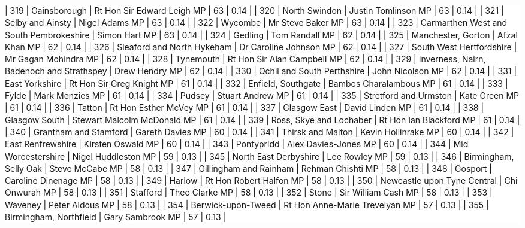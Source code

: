 | 319 | Gainsborough | Rt Hon Sir Edward Leigh MP | 63 | 0.14 |
| 320 | North Swindon | Justin Tomlinson MP | 63 | 0.14 |
| 321 | Selby and Ainsty | Nigel Adams MP | 63 | 0.14 |
| 322 | Wycombe | Mr Steve Baker MP | 63 | 0.14 |
| 323 | Carmarthen West and South Pembrokeshire | Simon Hart MP | 63 | 0.14 |
| 324 | Gedling | Tom Randall MP | 62 | 0.14 |
| 325 | Manchester, Gorton | Afzal Khan MP | 62 | 0.14 |
| 326 | Sleaford and North Hykeham | Dr Caroline Johnson MP | 62 | 0.14 |
| 327 | South West Hertfordshire | Mr Gagan Mohindra MP | 62 | 0.14 |
| 328 | Tynemouth | Rt Hon Sir Alan Campbell MP | 62 | 0.14 |
| 329 | Inverness, Nairn, Badenoch and Strathspey | Drew Hendry MP | 62 | 0.14 |
| 330 | Ochil and South Perthshire | John Nicolson MP | 62 | 0.14 |
| 331 | East Yorkshire | Rt Hon Sir Greg Knight MP | 61 | 0.14 |
| 332 | Enfield, Southgate | Bambos Charalambous MP | 61 | 0.14 |
| 333 | Fylde | Mark Menzies MP | 61 | 0.14 |
| 334 | Pudsey | Stuart Andrew MP | 61 | 0.14 |
| 335 | Stretford and Urmston | Kate Green MP | 61 | 0.14 |
| 336 | Tatton | Rt Hon Esther McVey MP | 61 | 0.14 |
| 337 | Glasgow East | David Linden MP | 61 | 0.14 |
| 338 | Glasgow South | Stewart Malcolm McDonald MP | 61 | 0.14 |
| 339 | Ross, Skye and Lochaber | Rt Hon Ian Blackford MP | 61 | 0.14 |
| 340 | Grantham and Stamford | Gareth Davies MP | 60 | 0.14 |
| 341 | Thirsk and Malton | Kevin Hollinrake MP | 60 | 0.14 |
| 342 | East Renfrewshire | Kirsten Oswald MP | 60 | 0.14 |
| 343 | Pontypridd | Alex Davies-Jones MP | 60 | 0.14 |
| 344 | Mid Worcestershire | Nigel Huddleston MP | 59 | 0.13 |
| 345 | North East Derbyshire | Lee Rowley MP | 59 | 0.13 |
| 346 | Birmingham, Selly Oak | Steve McCabe MP | 58 | 0.13 |
| 347 | Gillingham and Rainham | Rehman Chishti MP | 58 | 0.13 |
| 348 | Gosport | Caroline Dinenage MP | 58 | 0.13 |
| 349 | Harlow | Rt Hon Robert Halfon MP | 58 | 0.13 |
| 350 | Newcastle upon Tyne Central | Chi Onwurah MP | 58 | 0.13 |
| 351 | Stafford | Theo Clarke MP | 58 | 0.13 |
| 352 | Stone | Sir William Cash MP | 58 | 0.13 |
| 353 | Waveney | Peter Aldous MP | 58 | 0.13 |
| 354 | Berwick-upon-Tweed | Rt Hon Anne-Marie Trevelyan MP | 57 | 0.13 |
| 355 | Birmingham, Northfield | Gary Sambrook MP | 57 | 0.13 |